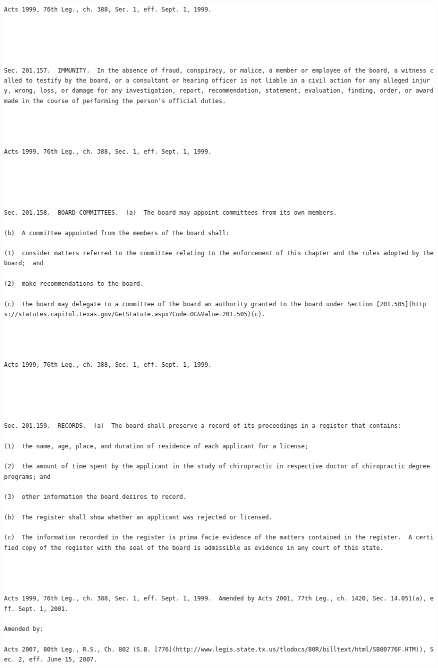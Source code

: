     
    Acts 1999, 76th Leg., ch. 388, Sec. 1, eff. Sept. 1, 1999.
    
    
    
    
    
    Sec. 201.157.  IMMUNITY.  In the absence of fraud, conspiracy, or malice, a member or employee of the board, a witness called to testify by the board, or a consultant or hearing officer is not liable in a civil action for any alleged injury, wrong, loss, or damage for any investigation, report, recommendation, statement, evaluation, finding, order, or award made in the course of performing the person's official duties.
    
    
    
    
    Acts 1999, 76th Leg., ch. 388, Sec. 1, eff. Sept. 1, 1999.
    
    
    
    
    
    Sec. 201.158.  BOARD COMMITTEES.  (a)  The board may appoint committees from its own members.
    
    (b)  A committee appointed from the members of the board shall:
    
    (1)  consider matters referred to the committee relating to the enforcement of this chapter and the rules adopted by the board;  and
    
    (2)  make recommendations to the board.
    
    (c)  The board may delegate to a committee of the board an authority granted to the board under Section [201.505](https://statutes.capitol.texas.gov/GetStatute.aspx?Code=OC&Value=201.505)(c).
    
    
    
    
    Acts 1999, 76th Leg., ch. 388, Sec. 1, eff. Sept. 1, 1999.
    
    
    
    
    
    Sec. 201.159.  RECORDS.  (a)  The board shall preserve a record of its proceedings in a register that contains:
    
    (1)  the name, age, place, and duration of residence of each applicant for a license;
    
    (2)  the amount of time spent by the applicant in the study of chiropractic in respective doctor of chiropractic degree programs; and
    
    (3)  other information the board desires to record.
    
    (b)  The register shall show whether an applicant was rejected or licensed.
    
    (c)  The information recorded in the register is prima facie evidence of the matters contained in the register.  A certified copy of the register with the seal of the board is admissible as evidence in any court of this state.
    
    
    
    
    Acts 1999, 76th Leg., ch. 388, Sec. 1, eff. Sept. 1, 1999.  Amended by Acts 2001, 77th Leg., ch. 1420, Sec. 14.051(a), eff. Sept. 1, 2001.
    
    Amended by: 
    
    Acts 2007, 80th Leg., R.S., Ch. 802 (S.B. [776](http://www.legis.state.tx.us/tlodocs/80R/billtext/html/SB00776F.HTM)), Sec. 2, eff. June 15, 2007.
    